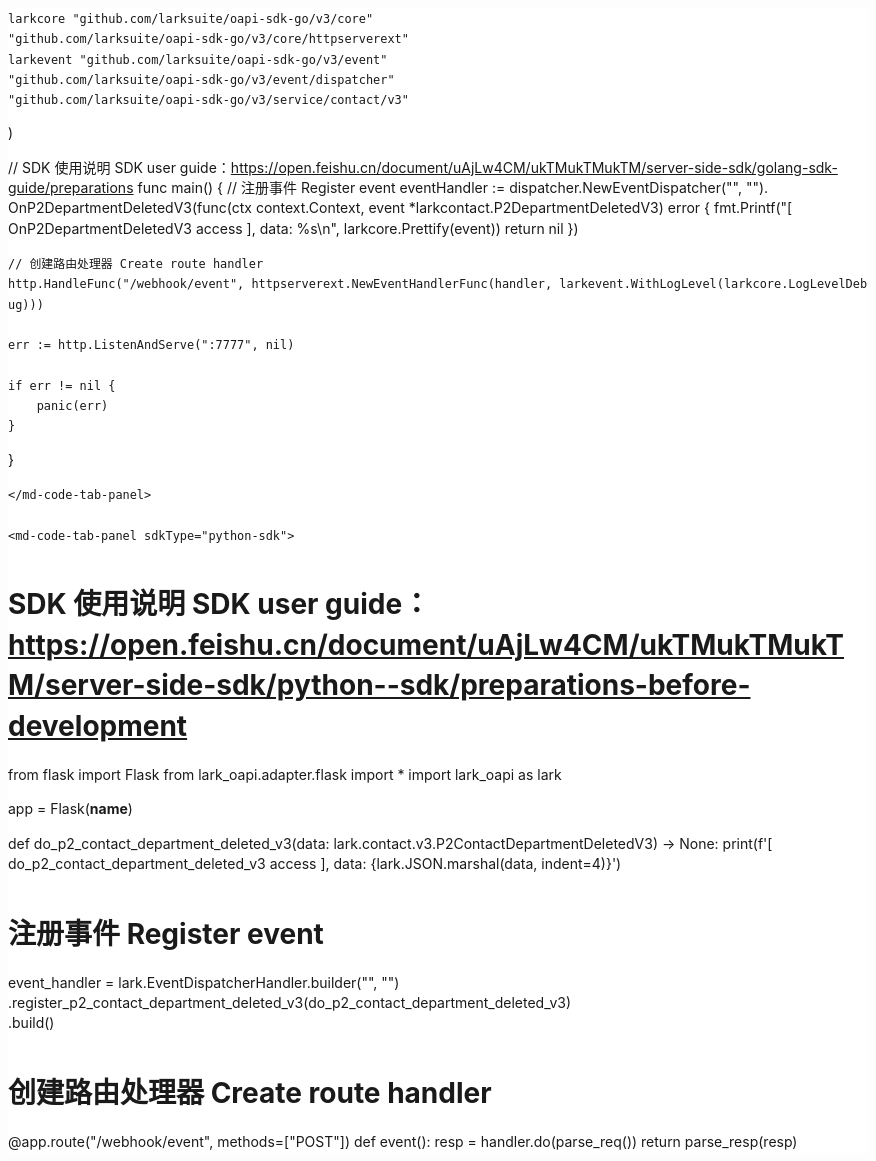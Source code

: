 	larkcore "github.com/larksuite/oapi-sdk-go/v3/core"
	"github.com/larksuite/oapi-sdk-go/v3/core/httpserverext"
	larkevent "github.com/larksuite/oapi-sdk-go/v3/event"
	"github.com/larksuite/oapi-sdk-go/v3/event/dispatcher"
	"github.com/larksuite/oapi-sdk-go/v3/service/contact/v3"
)

// SDK 使用说明 SDK user guide：https://open.feishu.cn/document/uAjLw4CM/ukTMukTMukTM/server-side-sdk/golang-sdk-guide/preparations
func main() {
	// 注册事件 Register event
	eventHandler := dispatcher.NewEventDispatcher("", "").
		OnP2DepartmentDeletedV3(func(ctx context.Context, event *larkcontact.P2DepartmentDeletedV3) error {
			fmt.Printf("[ OnP2DepartmentDeletedV3 access ], data: %s\n", larkcore.Prettify(event))
			return nil
		})

	// 创建路由处理器 Create route handler
	http.HandleFunc("/webhook/event", httpserverext.NewEventHandlerFunc(handler, larkevent.WithLogLevel(larkcore.LogLevelDebug)))

	err := http.ListenAndServe(":7777", nil)

	if err != nil {
		panic(err)
	}
}

    </md-code-tab-panel>

    <md-code-tab-panel sdkType="python-sdk">
# SDK 使用说明 SDK user guide：https://open.feishu.cn/document/uAjLw4CM/ukTMukTMukTM/server-side-sdk/python--sdk/preparations-before-development
from flask import Flask
from lark_oapi.adapter.flask import *
import lark_oapi as lark

app = Flask(__name__)


def do_p2_contact_department_deleted_v3(data: lark.contact.v3.P2ContactDepartmentDeletedV3) -> None:
    print(f'[ do_p2_contact_department_deleted_v3 access ], data: {lark.JSON.marshal(data, indent=4)}')

# 注册事件 Register event
event_handler = lark.EventDispatcherHandler.builder("", "") \
    .register_p2_contact_department_deleted_v3(do_p2_contact_department_deleted_v3) \
    .build()


# 创建路由处理器 Create route handler
@app.route("/webhook/event", methods=["POST"])
def event():
    resp = handler.do(parse_req())
    return parse_resp(resp)
